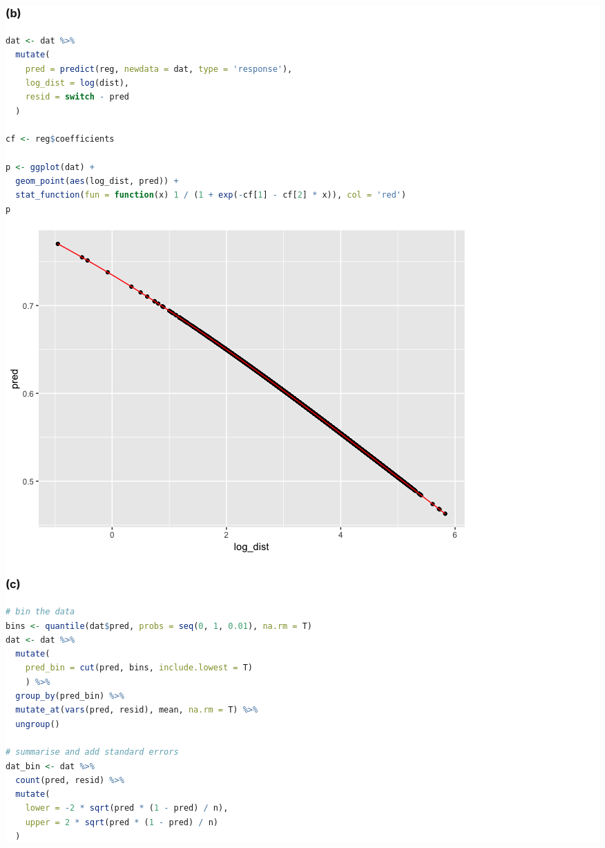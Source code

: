 ### (b)

``` r
dat <- dat %>%
  mutate(
    pred = predict(reg, newdata = dat, type = 'response'),
    log_dist = log(dist),
    resid = switch - pred
  )

cf <- reg$coefficients

p <- ggplot(dat) +
  geom_point(aes(log_dist, pred)) +
  stat_function(fun = function(x) 1 / (1 + exp(-cf[1] - cf[2] * x)), col = 'red')
p
```

![](../arm_fig/arm05-q09b-1.png)

### (c)

``` r
# bin the data
bins <- quantile(dat$pred, probs = seq(0, 1, 0.01), na.rm = T)
dat <- dat %>%
  mutate(
    pred_bin = cut(pred, bins, include.lowest = T)
    ) %>%
  group_by(pred_bin) %>%
  mutate_at(vars(pred, resid), mean, na.rm = T) %>%
  ungroup()

# summarise and add standard errors
dat_bin <- dat %>%
  count(pred, resid) %>%
  mutate(
    lower = -2 * sqrt(pred * (1 - pred) / n),
    upper = 2 * sqrt(pred * (1 - pred) / n)
  )
```